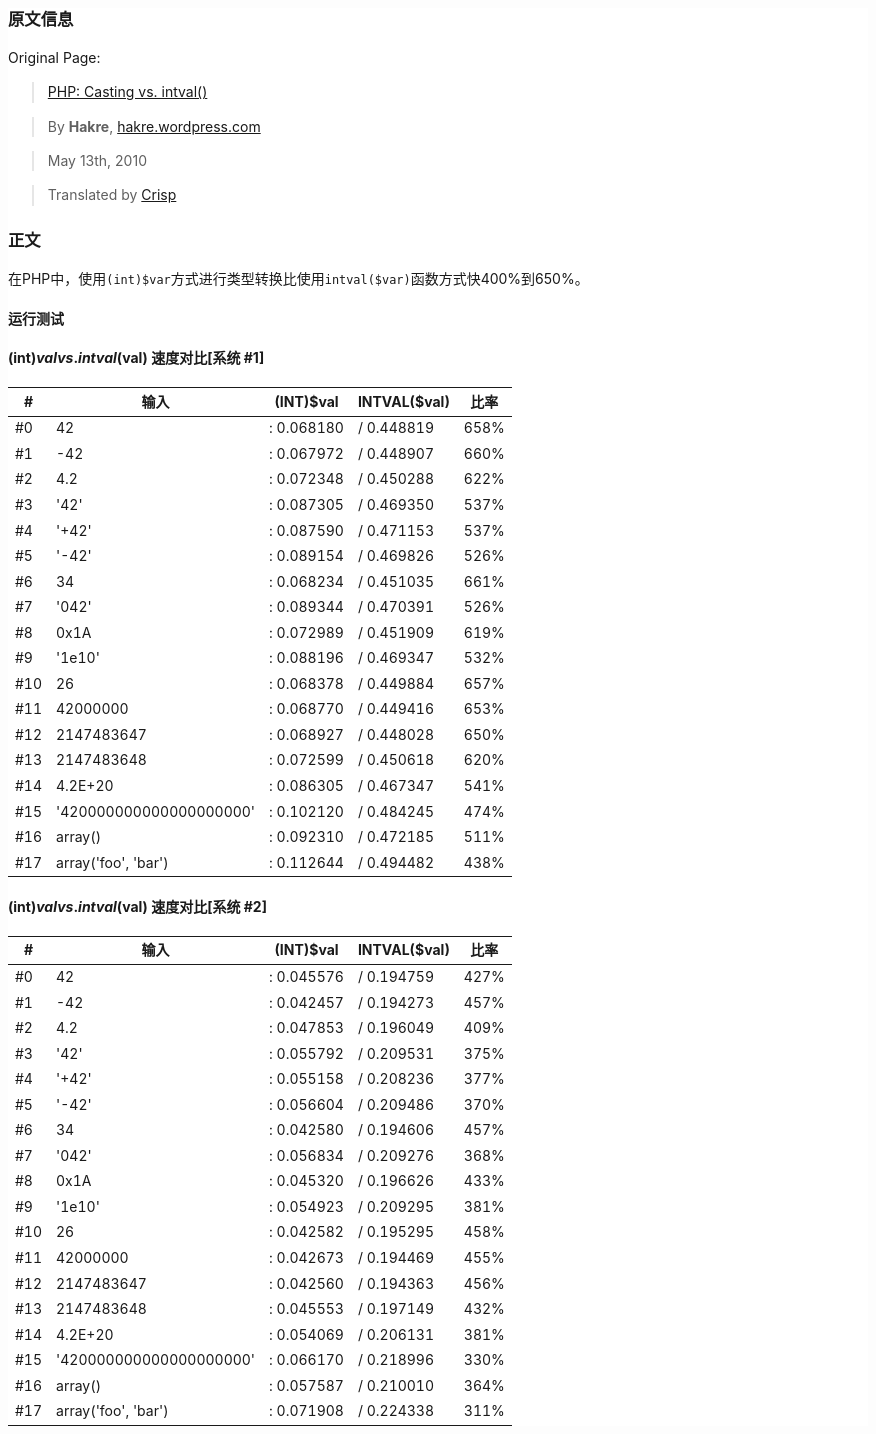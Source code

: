 ### 原文信息

Original Page: 

>[PHP: Casting vs. intval()](http://hakre.wordpress.com/2010/05/13/php-casting-vs-intval)

>By __Hakre__, [hakre.wordpress.com](http://hakre.wordpress.com)  

>May 13th, 2010

>Translated by [Crisp](http://crispgm.com)

### 正文

在PHP中，使用```(int)$var```方式进行类型转换比使用```intval($var)```函数方式快400%到650%。

#### 运行测试

#### (int)$val vs. intval($val) 速度对比[系统 #1]

\#   |输入                    |(INT)$val        |INTVAL($val)          |比率  
-----|------------------------|-----------------|----------------------|-----
\#0  |42                      |: 0.068180       |/ 0.448819            |658%
\#1  |-42                     |: 0.067972       |/ 0.448907            |660%
\#2  |4.2                     |: 0.072348       |/ 0.450288            |622%
\#3  |'42'                    |: 0.087305       |/ 0.469350            |537%
\#4  |'+42'                   |: 0.087590       |/ 0.471153            |537%
\#5  |'-42'                   |: 0.089154       |/ 0.469826            |526%
\#6  |34                      |: 0.068234       |/ 0.451035            |661%
\#7  |'042'                   |: 0.089344       |/ 0.470391            |526%
\#8  |0x1A                    |: 0.072989       |/ 0.451909            |619%
\#9  |'1e10'                  |: 0.088196       |/ 0.469347            |532%
\#10 |26                      |: 0.068378       |/ 0.449884            |657%
\#11 |42000000                |: 0.068770       |/ 0.449416            |653%
\#12 |2147483647              |: 0.068927       |/ 0.448028            |650%
\#13 |2147483648              |: 0.072599       |/ 0.450618            |620%
\#14 |4.2E+20                 |: 0.086305       |/ 0.467347            |541%
\#15 |'420000000000000000000' |: 0.102120       |/ 0.484245            |474%
\#16 |array()                 |: 0.092310       |/ 0.472185            |511%
\#17 |array('foo', 'bar')     |: 0.112644       |/ 0.494482            |438%

#### (int)$val vs. intval($val) 速度对比[系统 #2]

\#   |输入                    |(INT)$val        |INTVAL($val)          |比率  
-----|------------------------|-----------------|----------------------|-----
\#0  |42                      |: 0.045576       |/ 0.194759            |427%
\#1  |-42                     |: 0.042457       |/ 0.194273            |457%
\#2  |4.2                     |: 0.047853       |/ 0.196049            |409%
\#3  |'42'                    |: 0.055792       |/ 0.209531            |375%
\#4  |'+42'                   |: 0.055158       |/ 0.208236            |377%
\#5  |'-42'                   |: 0.056604       |/ 0.209486            |370%
\#6  |34                      |: 0.042580       |/ 0.194606            |457%
\#7  |'042'                   |: 0.056834       |/ 0.209276            |368%
\#8  |0x1A                    |: 0.045320       |/ 0.196626            |433%
\#9  |'1e10'                  |: 0.054923       |/ 0.209295            |381%
\#10 |26                      |: 0.042582       |/ 0.195295            |458%
\#11 |42000000                |: 0.042673       |/ 0.194469            |455%
\#12 |2147483647              |: 0.042560       |/ 0.194363            |456%
\#13 |2147483648              |: 0.045553       |/ 0.197149            |432%
\#14 |4.2E+20                 |: 0.054069       |/ 0.206131            |381%
\#15 |'420000000000000000000' |: 0.066170       |/ 0.218996            |330%
\#16 |array()                 |: 0.057587       |/ 0.210010            |364%
\#17 |array('foo', 'bar')     |: 0.071908       |/ 0.224338            |311%
